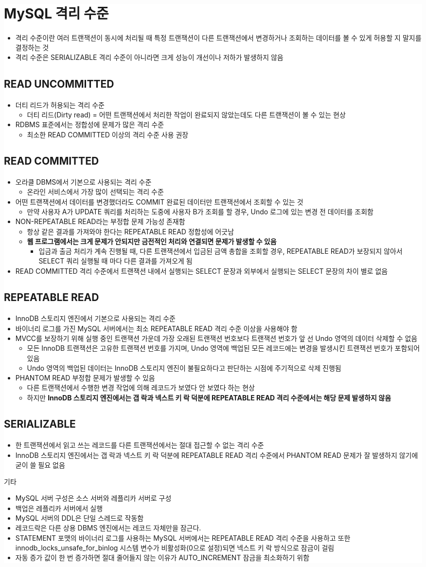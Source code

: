 # MySQL 격리 수준
- 격리 수준이란 여러 트랜잭션이 동시에 처리될 때 특정 트랜잭션이 다른 트랜잭션에서 변경하거나 조회하는 데이터를 볼 수 있게 허용할 지 말지를 결정하는 것
- 격리 수준은 SERIALIZABLE 격리 수준이 아니라면 크게 성능이 개선이나 저하가 발생하지 않음

## READ UNCOMMITTED
- 더티 리드가 허용되는 격리 수준
	- 더티 리드(Dirty read) = 어떤 트랜잭션에서 처리한 작업이 완료되지 않았는데도 다른 트랜잭션이 볼 수 있는 현상
- RDBMS 표준에서는 정합성에 문제가 많은 격리 수준
	- 최소한 READ COMMITTED 이상의 격리 수준 사용 권장

## READ COMMITTED
- 오라클 DBMS에서 기본으로 사용되는 격리 수준
	- 온라인 서비스에서 가장 많이 선택되는 격리 수준
- 어떤 트랜잭션에서 데이터를 변경했더라도 COMMIT 완료된 데이터만 트랜잭션에서 조회할 수 있는 것
	- 만약 사용자 A가 UPDATE 쿼리를 처리하는 도중에 사용자 B가 조회를 할 경우, Undo 로그에 있는 변경 전 데이터를 조회함
- NON-REPEATABLE READ라는 부정합 문제 가능성 존재함
	- 항상 같은 결과를 가져와야 한다는 REPEATABLE READ 정합성에 어긋남
	- **웹 프로그램에서는 크게 문제가 안되지만 금전적인 처리와 연결되면 문제가 발생할 수 있음**
		- 입금과 출금 처리가 계속 진행될 때, 다른 트랜잭션에서 입금된 금액 총합을 조회할 경우, REPEATABLE READ가 보장되지 않아서 SELECT 쿼리 실행될 때 마다 다른 결과를 가져오게 됨
- READ COMMITTED 격리 수준에서 트랜잭션 내에서 실행되는 SELECT 문장과 외부에서 실행되는 SELECT 문장의 차이 별로 없음


## REPEATABLE READ
- InnoDB 스토리지 엔진에서 기본으로 사용되는 격리 수준
- 바이너리 로그를 가진 MySQL 서버에서는 최소 REPEATABLE READ 격리 수준 이상을 사용해야 함
- MVCC를 보장하기 위해 실행 중인 트랜잭션 가운데 가장 오래된 트랜잭션 번호보다 트랜잭션 번호가 앞 선 Undo 영역의 데이터 삭제할 수 없음
	- 모든 InnoDB 트랜잭션은 고유한 트랜잭션 번호를 가지며, Undo 영역에 백업된 모든 레코드에는 변경을 발생시킨 트랜잭션 번호가 포함되어 있음
	- Undo 영역의 백업된 데이터는 InnoDB 스토리지 엔진이 불필요하다고 판단하는 시점에 주기적으로 삭제 진행됨
- PHANTOM READ 부정합 문제가 발생할 수 있음
	- 다른 트랜잭션에서 수행한 변경 작업에 의해 레코드가 보였다 안 보였다 하는 현상
	- 하지만 **InnoDB 스토리지 엔진에서는 갭 락과 넥스트 키 락 덕분에 REPEATABLE READ 격리 수준에서는 해당 문제 발생하지 않음**

## SERIALIZABLE
- 한 트랜잭션에서 읽고 쓰는 레코드를 다른 트랜잭션에서는 절대 접근할 수 없는 격리 수준
- InnoDB 스토리지 엔진에서는 갭 락과 넥스트 키 락 덕분에 REPEATABLE READ 격리 수준에서 PHANTOM READ 문제가 잘 발생하지 않기에 굳이 쓸 필요 없음


기타
- MySQL 서버 구성은 소스 서버와 레플리카 서버로 구성
- 백업은 레플리카 서버에서 실행
- MySQL 서버의 DDL은 단일 스레드로 작동함
- 레코드락은 다른 상용 DBMS 엔진에서는 레코드 자체만을 잠근다.
- STATEMENT 포맷의 바이너리 로그를 사용하는 MySQL 서버에서는 REPEATABLE READ 격리 수준을 사용하고 또한 innodb_locks_unsafe_for_binlog 시스템 변수가 비활성화(0으로 설정)되면 넥스트 키 락 방식으로 잠금이 걸림
- 자동 증가 값이 한 번 증가하면 절대 줄어들지 않는 이유가 AUTO_INCREMENT 잠금을 최소화하기 위함
